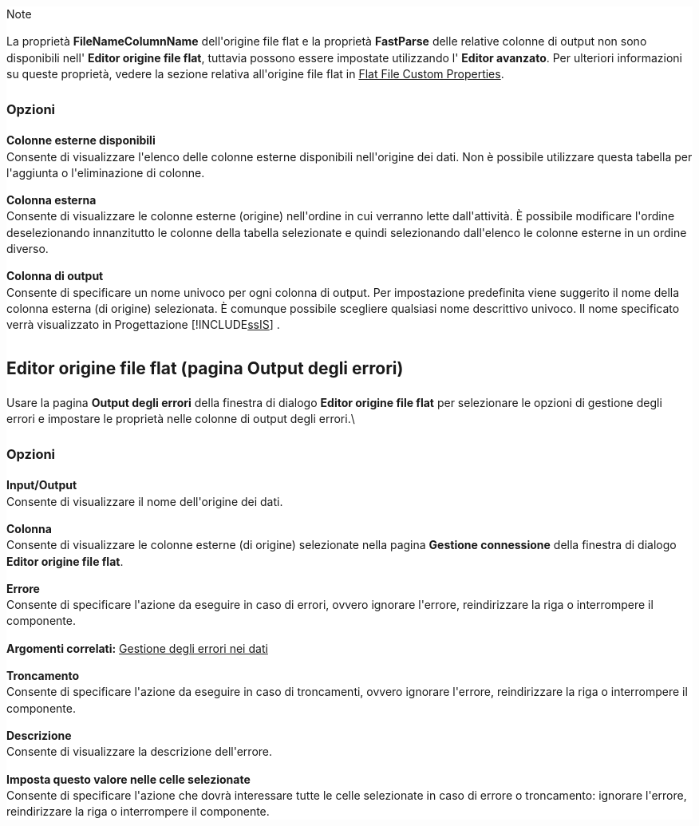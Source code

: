 > [!NOTE]  
>  La proprietà **FileNameColumnName** dell'origine file flat e la proprietà **FastParse** delle relative colonne di output non sono disponibili nell' **Editor origine file flat**, tuttavia possono essere impostate utilizzando l' **Editor avanzato**. Per ulteriori informazioni su queste proprietà, vedere la sezione relativa all'origine file flat in [Flat File Custom Properties](../../integration-services/data-flow/flat-file-custom-properties.md).  
  
### <a name="options"></a>Opzioni  
 **Colonne esterne disponibili**  
 Consente di visualizzare l'elenco delle colonne esterne disponibili nell'origine dei dati. Non è possibile utilizzare questa tabella per l'aggiunta o l'eliminazione di colonne.  
  
 **Colonna esterna**  
 Consente di visualizzare le colonne esterne (origine) nell'ordine in cui verranno lette dall'attività. È possibile modificare l'ordine deselezionando innanzitutto le colonne della tabella selezionate e quindi selezionando dall'elenco le colonne esterne in un ordine diverso.  
  
 **Colonna di output**  
 Consente di specificare un nome univoco per ogni colonna di output. Per impostazione predefinita viene suggerito il nome della colonna esterna (di origine) selezionata. È comunque possibile scegliere qualsiasi nome descrittivo univoco. Il nome specificato verrà visualizzato in Progettazione [!INCLUDE[ssIS](../../includes/ssis-md.md)] .  
  
## <a name="flat-file-source-editor-error-output-page"></a>Editor origine file flat (pagina Output degli errori)
  Usare la pagina **Output degli errori** della finestra di dialogo **Editor origine file flat** per selezionare le opzioni di gestione degli errori e impostare le proprietà nelle colonne di output degli errori.\  
  
### <a name="options"></a>Opzioni  
 **Input/Output**  
 Consente di visualizzare il nome dell'origine dei dati.  
  
 **Colonna**  
 Consente di visualizzare le colonne esterne (di origine) selezionate nella pagina **Gestione connessione** della finestra di dialogo **Editor origine file flat**.  
  
 **Errore**  
 Consente di specificare l'azione da eseguire in caso di errori, ovvero ignorare l'errore, reindirizzare la riga o interrompere il componente.  
  
 **Argomenti correlati:** [Gestione degli errori nei dati](../../integration-services/data-flow/error-handling-in-data.md)  
  
 **Troncamento**  
 Consente di specificare l'azione da eseguire in caso di troncamenti, ovvero ignorare l'errore, reindirizzare la riga o interrompere il componente.  
  
 **Descrizione**  
 Consente di visualizzare la descrizione dell'errore.  
  
 **Imposta questo valore nelle celle selezionate**  
 Consente di specificare l'azione che dovrà interessare tutte le celle selezionate in caso di errore o troncamento: ignorare l'errore, reindirizzare la riga o interrompere il componente.  
  